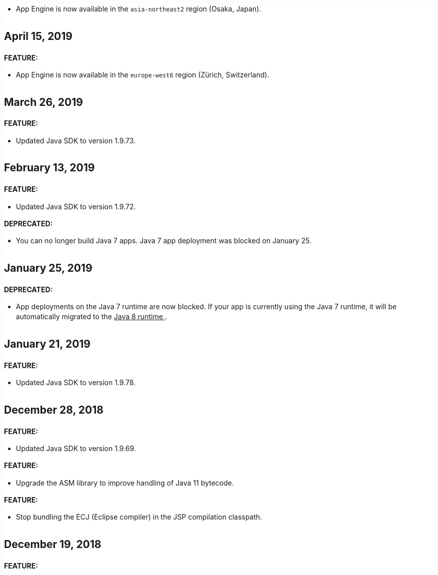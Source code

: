   * App Engine is now available in the ` asia-northeast2 ` region (Osaka, Japan). 

##  April 15, 2019

**FEATURE:**

  * App Engine is now available in the ` europe-west6 ` region (Zürich, Switzerland). 

##  March 26, 2019

**FEATURE:**

  * Updated Java SDK to version 1.9.73. 

##  February 13, 2019

**FEATURE:**

  * Updated Java SDK to version 1.9.72. 

**DEPRECATED:**

  * You can no longer build Java 7 apps. Java 7 app deployment was blocked on January 25. 

##  January 25, 2019

**DEPRECATED:**

  * App deployments on the Java 7 runtime are now blocked. If your app is currently using the Java 7 runtime, it will be automatically migrated to the [ Java 8 runtime ](https://cloud.google.com/appengine/docs/standard/java/runtime?hl=fr) . 

##  January 21, 2019

**FEATURE:**

  * Updated Java SDK to version 1.9.78. 

##  December 28, 2018

**FEATURE:**

  * Updated Java SDK to version 1.9.69. 

**FEATURE:**

  * Upgrade the ASM library to improve handling of Java 11 bytecode. 

**FEATURE:**

  * Stop bundling the ECJ (Eclipse compiler) in the JSP compilation classpath. 

##  December 19, 2018

**FEATURE:**
